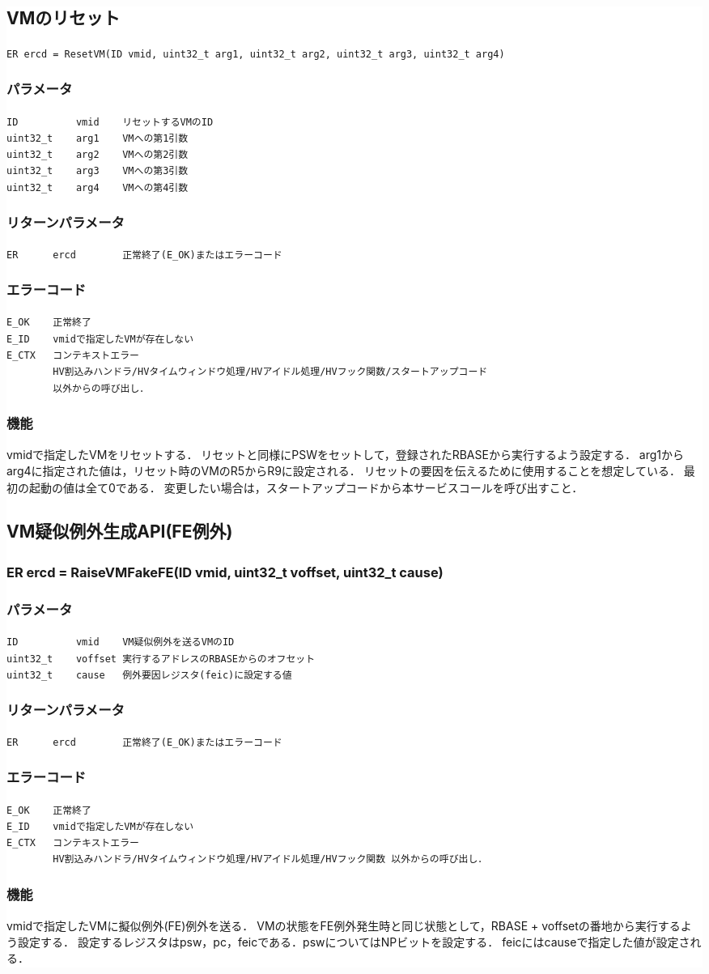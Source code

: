 ## VMのリセット
	ER ercd = ResetVM(ID vmid, uint32_t arg1, uint32_t arg2, uint32_t arg3, uint32_t arg4) 
### パラメータ
	ID			vmid	リセットするVMのID
	uint32_t 	arg1 	VMへの第1引数
	uint32_t 	arg2 	VMへの第2引数
	uint32_t 	arg3 	VMへの第3引数
	uint32_t 	arg4 	VMへの第4引数
### リターンパラメータ
	ER		ercd		正常終了(E_OK)またはエラーコード
### エラーコード
	E_OK	正常終了
	E_ID	vmidで指定したVMが存在しない
	E_CTX	コンテキストエラー
			HV割込みハンドラ/HVタイムウィンドウ処理/HVアイドル処理/HVフック関数/スタートアップコード
			以外からの呼び出し．
### 機能
vmidで指定したVMをリセットする．
リセットと同様にPSWをセットして，登録されたRBASEから実行するよう設定する．
arg1からarg4に指定された値は，リセット時のVMのR5からR9に設定される．
リセットの要因を伝えるために使用することを想定している．
最初の起動の値は全て0である．
変更したい場合は，スタートアップコードから本サービスコールを呼び出すこと．
	
## VM疑似例外生成API(FE例外)
### ER ercd = RaiseVMFakeFE(ID vmid, uint32_t voffset, uint32_t cause) 
### パラメータ
	ID			vmid	VM疑似例外を送るVMのID
	uint32_t 	voffset	実行するアドレスのRBASEからのオフセット
	uint32_t 	cause 	例外要因レジスタ(feic)に設定する値
### リターンパラメータ
	ER		ercd		正常終了(E_OK)またはエラーコード
### エラーコード
	E_OK	正常終了
	E_ID	vmidで指定したVMが存在しない
	E_CTX	コンテキストエラー
			HV割込みハンドラ/HVタイムウィンドウ処理/HVアイドル処理/HVフック関数	以外からの呼び出し．
### 機能
vmidで指定したVMに擬似例外(FE)例外を送る．
VMの状態をFE例外発生時と同じ状態として，RBASE + voffsetの番地から実行するよう設定する．
設定するレジスタはpsw，pc，feicである．pswについてはNPビットを設定する．
feicにはcauseで指定した値が設定される．

